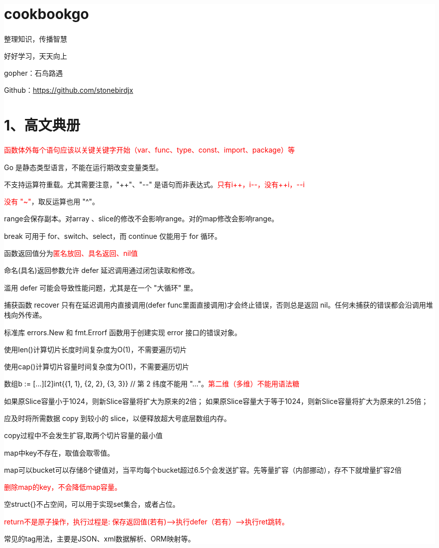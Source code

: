 # cookbookgo

整理知识，传播智慧

好好学习，天天向上

gopher：石鸟路遇

Github：https://github.com/stonebirdjx



# 1、高文典册

<font color=red>函数体外每个语句应该以关键关键字开始（var、func、type、const、import、package）等</font>

Go 是静态类型语⾔，不能在运⾏期改变变量类型。

不⽀持运算符重载。尤其需要注意，"++"、"--" 是语句而非表达式。<font color="red">只有i++，i--，没有++i，--i</font>

<font color="red">没有 "~"</font>，取反运算也⽤ "^"。

range会保存副本。对array 、slice的修改不会影响range。对的map修改会影响range。

break 可⽤于 for、switch、select，⽽ continue 仅能⽤于 for 循环。

函数返回值分为<font color=red>匿名放回、具名返回、nil值</font>

命名(具名)返回参数允许 defer 延迟调⽤通过闭包读取和修改。

滥⽤ defer 可能会导致性能问题，尤其是在⼀个 "⼤循环" ⾥。

捕获函数 recover 只有在延迟调⽤内直接调⽤(defer func里面直接调用)才会终⽌错误，否则总是返回 nil。任何未捕获的错误都会沿调⽤堆栈向外传递。

标准库 errors.New 和 fmt.Errorf 函数⽤于创建实现 error 接⼝的错误对象。

使用len()计算切片长度时间复杂度为O(1)，不需要遍历切片

使用cap()计算切片容量时间复杂度为O(1)，不需要遍历切片

数组b := [...][2]int{{1, 1}, {2, 2}, {3, 3}} // 第 2 纬度不能⽤ "..."。<font color="red">第二维（多维）不能用语法糖</font>

如果原Slice容量小于1024，则新Slice容量将扩大为原来的2倍；
如果原Slice容量大于等于1024，则新Slice容量将扩大为原来的1.25倍；

应及时将所需数据 copy 到较⼩的 slice，以便释放超⼤号底层数组内存。

copy过程中不会发生扩容,取两个切片容量的最小值

map中key不存在，取值会取零值。

map可以bucket可以存储8个键值对，当平均每个bucket超过6.5个会发送扩容。先等量扩容（内部挪动），存不下就增量扩容2倍

<font color="red">删除map的key，不会降低map容量。</font>

空struct{}不占空间，可以用于实现set集合，或者占位。

<font color="red">return不是原子操作，执行过程是: 保存返回值(若有)-->执行defer（若有）-->执行ret跳转。</font>

常见的tag用法，主要是JSON、xml数据解析、ORM映射等。
